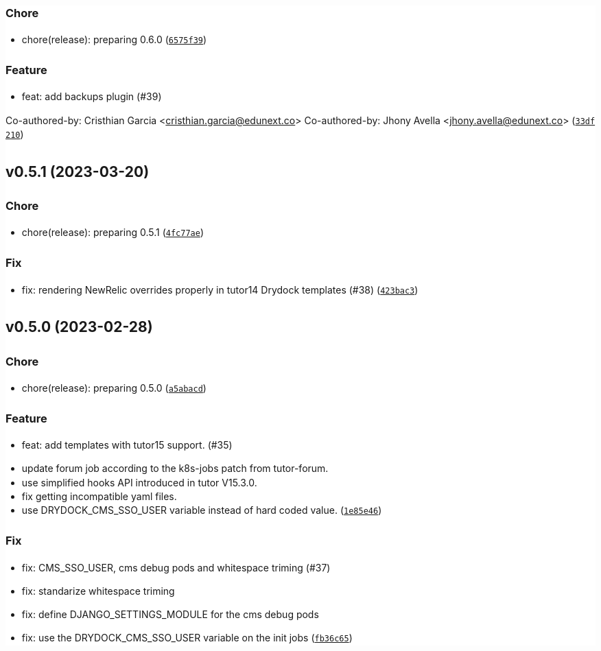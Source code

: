 ### Chore

* chore(release): preparing 0.6.0 ([`6575f39`](https://github.com/eduNEXT/drydock/commit/6575f39c7c948879cba3db443680a766b3433171))

### Feature

* feat: add backups plugin (#39)

Co-authored-by: Cristhian Garcia &lt;cristhian.garcia@edunext.co&gt;
Co-authored-by: Jhony Avella &lt;jhony.avella@edunext.co&gt; ([`33df210`](https://github.com/eduNEXT/drydock/commit/33df2109f854aa159c431dc96250f73ed123ae72))

## v0.5.1 (2023-03-20)

### Chore

* chore(release): preparing 0.5.1 ([`4fc77ae`](https://github.com/eduNEXT/drydock/commit/4fc77aef05899322c905bbcfb31afb9f67604f36))

### Fix

* fix: rendering NewRelic overrides properly in tutor14 Drydock templates (#38) ([`423bac3`](https://github.com/eduNEXT/drydock/commit/423bac33216385d02566fbef90c8918e0cba8f50))

## v0.5.0 (2023-02-28)

### Chore

* chore(release): preparing 0.5.0 ([`a5abacd`](https://github.com/eduNEXT/drydock/commit/a5abacdf60aca67527af1cd46b338137d9308285))

### Feature

* feat: add templates with tutor15 support. (#35)

- update forum job according to the k8s-jobs patch from tutor-forum.
- use simplified hooks API introduced in tutor V15.3.0.
- fix getting incompatible yaml files.
- use DRYDOCK_CMS_SSO_USER variable instead of hard coded value. ([`1e85e46`](https://github.com/eduNEXT/drydock/commit/1e85e46e7f26ff1f153e972f12aea9e8b974ce6d))

### Fix

* fix: CMS_SSO_USER, cms debug pods and whitespace triming (#37)

* fix: standarize whitespace triming

* fix: define DJANGO_SETTINGS_MODULE for the cms debug pods

* fix: use the DRYDOCK_CMS_SSO_USER variable on the init jobs ([`fb36c65`](https://github.com/eduNEXT/drydock/commit/fb36c657e998a5f7bb68f94ad3695089e601c24b))

